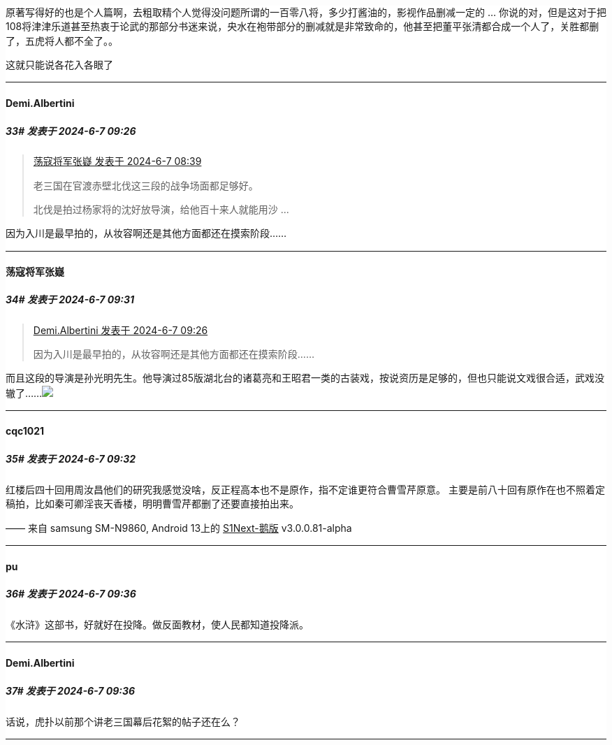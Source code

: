原著写得好的也是个人篇啊，去粗取精个人觉得没问题所谓的一百零八将，多少打酱油的，影视作品删减一定的 ...</blockquote>
你说的对，但是这对于把108将津津乐道甚至热衷于论武的那部分书迷来说，央水在袍带部分的删减就是非常致命的，他甚至把董平张清都合成一个人了，关胜都删了，五虎将人都不全了。。

这就只能说各花入各眼了

*****

####  Demi.Albertini  
##### 33#       发表于 2024-6-7 09:26

<blockquote><a href="httphttps://bbs.saraba1st.com/2b/forum.php?mod=redirect&amp;goto=findpost&amp;pid=65138831&amp;ptid=2186533" target="_blank">荡寇将军张嶷 发表于 2024-6-7 08:39</a>

老三国在官渡赤壁北伐这三段的战争场面都足够好。

北伐是拍过杨家将的沈好放导演，给他百十来人就能用沙 ...</blockquote>
因为入川是最早拍的，从妆容啊还是其他方面都还在摸索阶段……

*****

####  荡寇将军张嶷  
##### 34#       发表于 2024-6-7 09:31

<blockquote><a href="httphttps://bbs.saraba1st.com/2b/forum.php?mod=redirect&amp;goto=findpost&amp;pid=65139249&amp;ptid=2186533" target="_blank">Demi.Albertini 发表于 2024-6-7 09:26</a>

因为入川是最早拍的，从妆容啊还是其他方面都还在摸索阶段……</blockquote>
而且这段的导演是孙光明先生。他导演过85版湖北台的诸葛亮和王昭君一类的古装戏，按说资历是足够的，但也只能说文戏很合适，武戏没辙了……<img src="https://static.saraba1st.com/image/smiley/face/31.gif" referrerpolicy="no-referrer">

*****

####  cqc1021  
##### 35#       发表于 2024-6-7 09:32

红楼后四十回用周汝昌他们的研究我感觉没啥，反正程高本也不是原作，指不定谁更符合曹雪芹原意。
主要是前八十回有原作在也不照着定稿拍，比如秦可卿淫丧天香楼，明明曹雪芹都删了还要直接拍出来。

—— 来自 samsung SM-N9860, Android 13上的 [S1Next-鹅版](https://github.com/ykrank/S1-Next/releases) v3.0.0.81-alpha

*****

####  pu  
##### 36#       发表于 2024-6-7 09:36

《水浒》这部书，好就好在投降。做反面教材，使人民都知道投降派。

*****

####  Demi.Albertini  
##### 37#       发表于 2024-6-7 09:36

话说，虎扑以前那个讲老三国幕后花絮的帖子还在么？

*****
